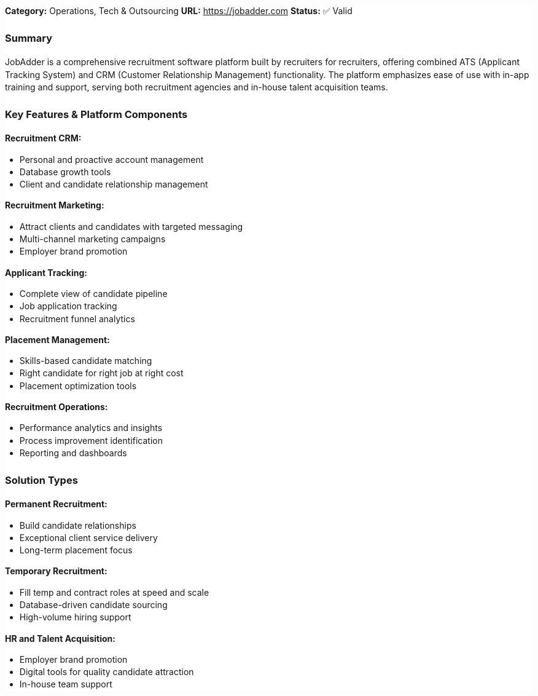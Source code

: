 **Category:** Operations, Tech & Outsourcing
**URL:** https://jobadder.com
**Status:** ✅ Valid

### Summary
JobAdder is a comprehensive recruitment software platform built by recruiters for recruiters, offering combined ATS (Applicant Tracking System) and CRM (Customer Relationship Management) functionality. The platform emphasizes ease of use with in-app training and support, serving both recruitment agencies and in-house talent acquisition teams.

### Key Features & Platform Components

**Recruitment CRM:**
- Personal and proactive account management
- Database growth tools
- Client and candidate relationship management

**Recruitment Marketing:**
- Attract clients and candidates with targeted messaging
- Multi-channel marketing campaigns
- Employer brand promotion

**Applicant Tracking:**
- Complete view of candidate pipeline
- Job application tracking
- Recruitment funnel analytics

**Placement Management:**
- Skills-based candidate matching
- Right candidate for right job at right cost
- Placement optimization tools

**Recruitment Operations:**
- Performance analytics and insights
- Process improvement identification
- Reporting and dashboards

### Solution Types

**Permanent Recruitment:**
- Build candidate relationships
- Exceptional client service delivery
- Long-term placement focus

**Temporary Recruitment:**
- Fill temp and contract roles at speed and scale
- Database-driven candidate sourcing
- High-volume hiring support

**HR and Talent Acquisition:**
- Employer brand promotion
- Digital tools for quality candidate attraction
- In-house team support
